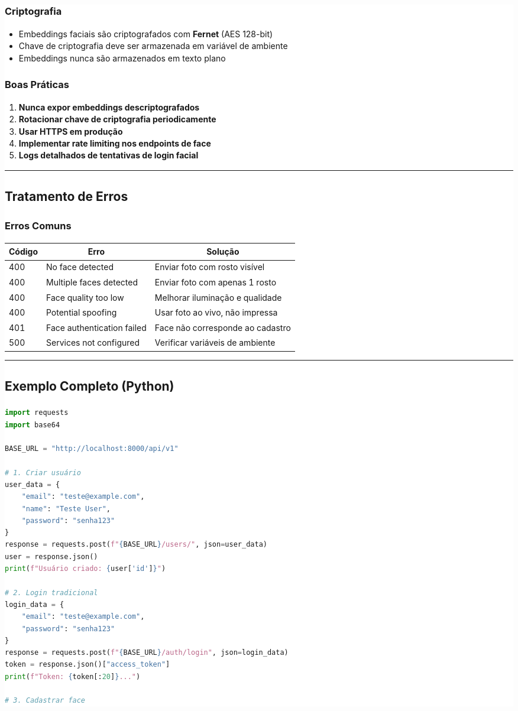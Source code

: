 ### Criptografia

- Embeddings faciais são criptografados com **Fernet** (AES 128-bit)
- Chave de criptografia deve ser armazenada em variável de ambiente
- Embeddings nunca são armazenados em texto plano

### Boas Práticas

1. **Nunca expor embeddings descriptografados**
2. **Rotacionar chave de criptografia periodicamente**
3. **Usar HTTPS em produção**
4. **Implementar rate limiting nos endpoints de face**
5. **Logs detalhados de tentativas de login facial**

---

## Tratamento de Erros

### Erros Comuns

| Código | Erro | Solução |
|--------|------|---------|
| 400 | No face detected | Enviar foto com rosto visível |
| 400 | Multiple faces detected | Enviar foto com apenas 1 rosto |
| 400 | Face quality too low | Melhorar iluminação e qualidade |
| 400 | Potential spoofing | Usar foto ao vivo, não impressa |
| 401 | Face authentication failed | Face não corresponde ao cadastro |
| 500 | Services not configured | Verificar variáveis de ambiente |

---

## Exemplo Completo (Python)

```python
import requests
import base64

BASE_URL = "http://localhost:8000/api/v1"

# 1. Criar usuário
user_data = {
    "email": "teste@example.com",
    "name": "Teste User",
    "password": "senha123"
}
response = requests.post(f"{BASE_URL}/users/", json=user_data)
user = response.json()
print(f"Usuário criado: {user['id']}")

# 2. Login tradicional
login_data = {
    "email": "teste@example.com",
    "password": "senha123"
}
response = requests.post(f"{BASE_URL}/auth/login", json=login_data)
token = response.json()["access_token"]
print(f"Token: {token[:20]}...")

# 3. Cadastrar face
```